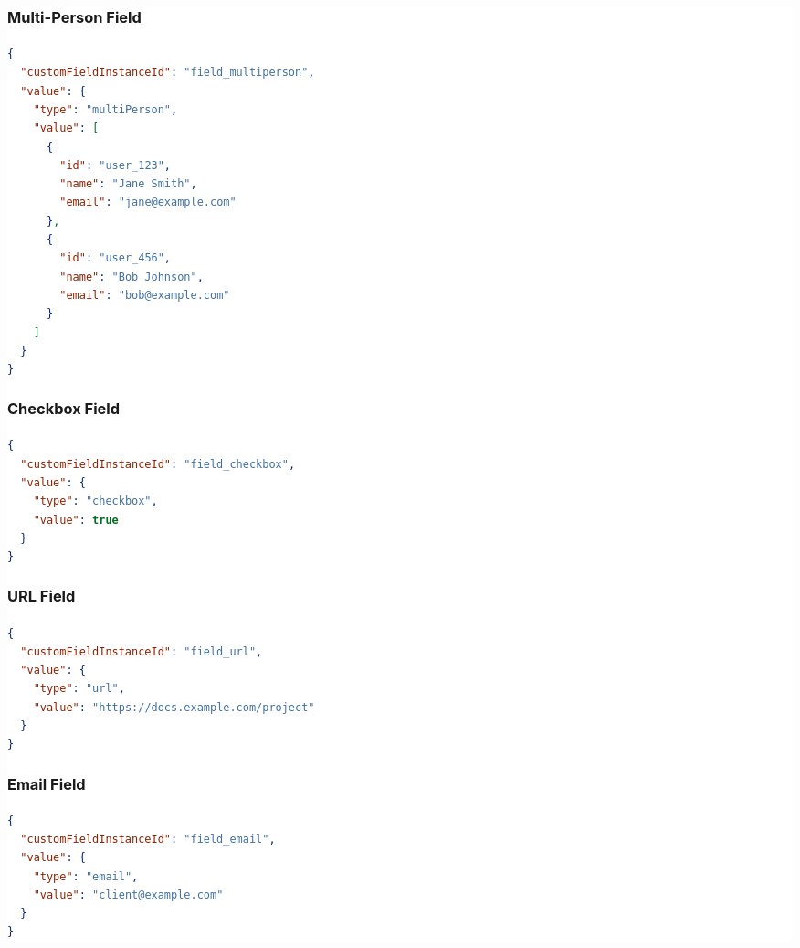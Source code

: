 ### Multi-Person Field

```json
{
  "customFieldInstanceId": "field_multiperson",
  "value": {
    "type": "multiPerson",
    "value": [
      {
        "id": "user_123",
        "name": "Jane Smith",
        "email": "jane@example.com"
      },
      {
        "id": "user_456",
        "name": "Bob Johnson",
        "email": "bob@example.com"
      }
    ]
  }
}
```

### Checkbox Field

```json
{
  "customFieldInstanceId": "field_checkbox",
  "value": {
    "type": "checkbox",
    "value": true
  }
}
```

### URL Field

```json
{
  "customFieldInstanceId": "field_url",
  "value": {
    "type": "url",
    "value": "https://docs.example.com/project"
  }
}
```

### Email Field

```json
{
  "customFieldInstanceId": "field_email",
  "value": {
    "type": "email",
    "value": "client@example.com"
  }
}
```
